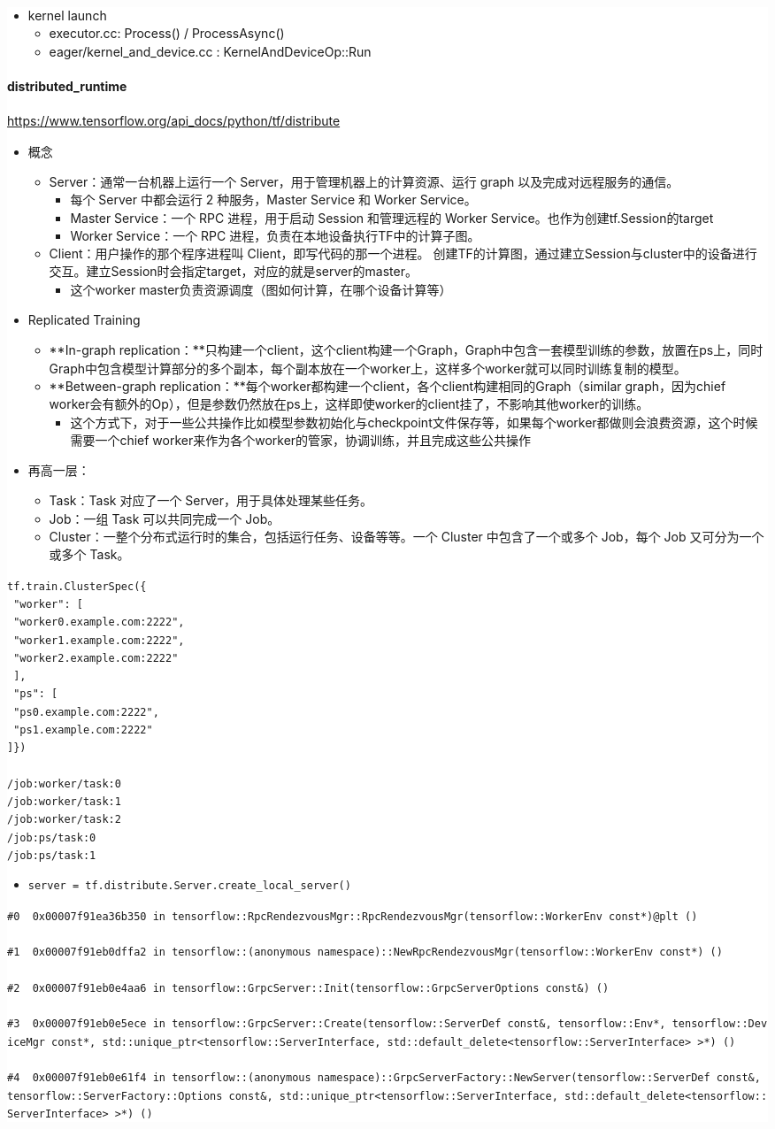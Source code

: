 

* kernel launch
  * executor.cc: Process() / ProcessAsync()
  * eager/kernel_and_device.cc : KernelAndDeviceOp::Run

#### distributed_runtime

https://www.tensorflow.org/api_docs/python/tf/distribute

* 概念
  * Server：通常一台机器上运行一个 Server，用于管理机器上的计算资源、运行 graph 以及完成对远程服务的通信。
    * 每个 Server 中都会运行 2 种服务，Master Service 和 Worker Service。 
    * Master Service：一个 RPC 进程，用于启动 Session 和管理远程的 Worker Service。也作为创建tf.Session的target 
    * Worker Service：一个 RPC 进程，负责在本地设备执行TF中的计算子图。 
  * Client：用户操作的那个程序进程叫 Client，即写代码的那一个进程。 创建TF的计算图，通过建立Session与cluster中的设备进行交互。建立Session时会指定target，对应的就是server的master。
    * 这个worker master负责资源调度（图如何计算，在哪个设备计算等）
* Replicated Training
  * **In-graph replication：**只构建一个client，这个client构建一个Graph，Graph中包含一套模型训练的参数，放置在ps上，同时Graph中包含模型计算部分的多个副本，每个副本放在一个worker上，这样多个worker就可以同时训练复制的模型。
  * **Between-graph replication：**每个worker都构建一个client，各个client构建相同的Graph（similar graph，因为chief worker会有额外的Op），但是参数仍然放在ps上，这样即使worker的client挂了，不影响其他worker的训练。
    - 这个方式下，对于一些公共操作比如模型参数初始化与checkpoint文件保存等，如果每个worker都做则会浪费资源，这个时候需要一个chief worker来作为各个worker的管家，协调训练，并且完成这些公共操作
  
* 再高一层： 
  * Task：Task 对应了一个 Server，用于具体处理某些任务。 
  * Job：一组 Task 可以共同完成一个 Job。
  * Cluster：一整个分布式运行时的集合，包括运行任务、设备等等。一个 Cluster 中包含了一个或多个 Job，每个 Job 又可分为一个或多个 Task。

```
tf.train.ClusterSpec({
 "worker": [
 "worker0.example.com:2222",
 "worker1.example.com:2222",
 "worker2.example.com:2222"
 ],
 "ps": [
 "ps0.example.com:2222",
 "ps1.example.com:2222"
]})

/job:worker/task:0
/job:worker/task:1
/job:worker/task:2
/job:ps/task:0
/job:ps/task:1
```

* `server = tf.distribute.Server.create_local_server()`

```
#0  0x00007f91ea36b350 in tensorflow::RpcRendezvousMgr::RpcRendezvousMgr(tensorflow::WorkerEnv const*)@plt ()

#1  0x00007f91eb0dffa2 in tensorflow::(anonymous namespace)::NewRpcRendezvousMgr(tensorflow::WorkerEnv const*) ()

#2  0x00007f91eb0e4aa6 in tensorflow::GrpcServer::Init(tensorflow::GrpcServerOptions const&) ()

#3  0x00007f91eb0e5ece in tensorflow::GrpcServer::Create(tensorflow::ServerDef const&, tensorflow::Env*, tensorflow::DeviceMgr const*, std::unique_ptr<tensorflow::ServerInterface, std::default_delete<tensorflow::ServerInterface> >*) ()

#4  0x00007f91eb0e61f4 in tensorflow::(anonymous namespace)::GrpcServerFactory::NewServer(tensorflow::ServerDef const&, tensorflow::ServerFactory::Options const&, std::unique_ptr<tensorflow::ServerInterface, std::default_delete<tensorflow::ServerInterface> >*) ()
```